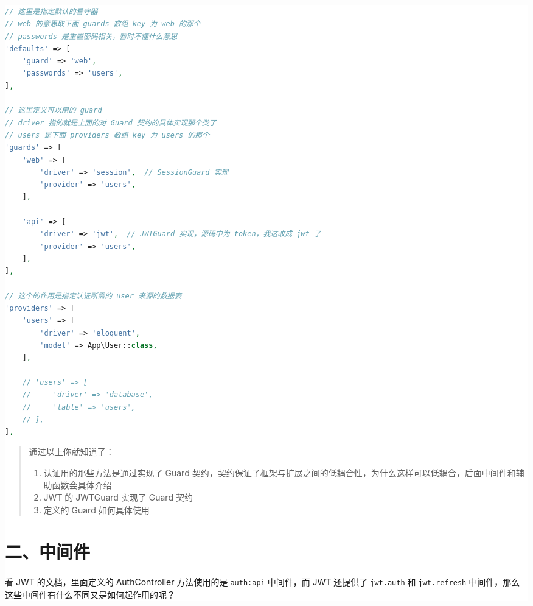 ```php
// 这里是指定默认的看守器
// web 的意思取下面 guards 数组 key 为 web 的那个
// passwords 是重置密码相关，暂时不懂什么意思
'defaults' => [
    'guard' => 'web',
    'passwords' => 'users',
],

// 这里定义可以用的 guard
// driver 指的就是上面的对 Guard 契约的具体实现那个类了
// users 是下面 providers 数组 key 为 users 的那个
'guards' => [
    'web' => [
        'driver' => 'session',	// SessionGuard 实现
        'provider' => 'users',	
    ],

    'api' => [
        'driver' => 'jwt',  // JWTGuard 实现，源码中为 token，我这改成 jwt 了
        'provider' => 'users',
    ],
],

// 这个的作用是指定认证所需的 user 来源的数据表
'providers' => [
    'users' => [
        'driver' => 'eloquent',
        'model' => App\User::class,
    ],

    // 'users' => [
    //     'driver' => 'database',
    //     'table' => 'users',
    // ],
],
```



> 通过以上你就知道了：
>
> 1. 认证用的那些方法是通过实现了 Guard 契约，契约保证了框架与扩展之间的低耦合性，为什么这样可以低耦合，后面中间件和辅助函数会具体介绍
> 2. JWT 的 JWTGuard 实现了 Guard 契约
> 3. 定义的 Guard 如何具体使用



# 二、中间件

看 JWT 的文档，里面定义的 AuthController 方法使用的是 `auth:api` 中间件，而 JWT 还提供了 `jwt.auth` 和 `jwt.refresh` 中间件，那么这些中间件有什么不同又是如何起作用的呢？
